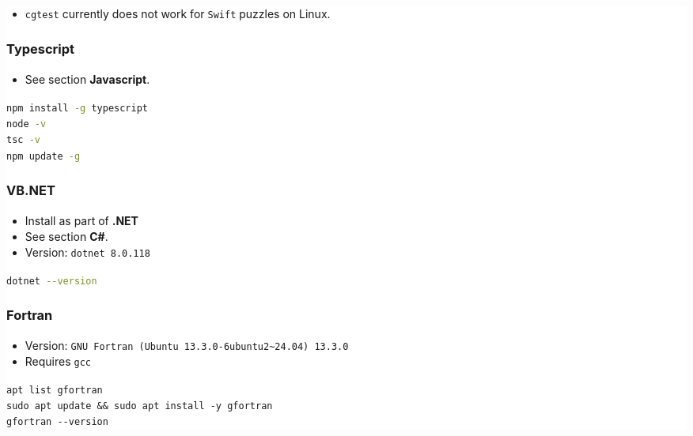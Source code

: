 * `cgtest` currently does not work for `Swift` puzzles on Linux.

### Typescript

* See section __Javascript__.

```sh
npm install -g typescript
node -v
tsc -v
npm update -g
```

### VB.NET

* Install as part of __.NET__
* See section __C\#__.
* Version: `dotnet 8.0.118`

```sh
dotnet --version
```

### Fortran

* Version: `GNU Fortran (Ubuntu 13.3.0-6ubuntu2~24.04) 13.3.0`
* Requires `gcc`

```pwsh
apt list gfortran
sudo apt update && sudo apt install -y gfortran
gfortran --version
```
